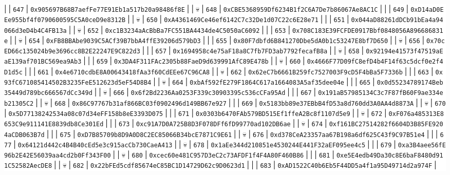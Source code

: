 |  | `647` | `0x905697B68B7aefFe77E91Eb1a517b20a98486f8E` |
| 💀 | `648` | `0xCBE5368959Df6234B1f2C6A7De7b86067Ae8AC1C` |
|  | `649` | `0xD14aD0EEe955bf4f0790600595C5A0ceD9e8312B` |
| 💀 | `650` | `0xA4361469Ce46ef6142C7c32De1d07C22c6E28e71` |
|  | `651` | `0x044aD88261dDCb91bEa4a94066d3eD4b4C4FB13a` |
| 💀 | `652` | `0xc1B3234aAcBbBa7FC551BA4434de4C5050aC6092` |
|  | `653` | `0x708C183E39FCFDE0917Bbf0848056A896686831e` |
| 💀 | `654` | `0xFB8BBAbe9039C5ACf39B7bbA4ffE39206d579bD3` |
|  | `655` | `0x80F7dbfd6B841270Dbe5dA0b1c53247E8bf7D650` |
| 💀 | `656` | `0x70cED66c135024b9e3696cc8B2E22247E9C822d3` |
|  | `657` | `0x1694958c4e75aF18a8C7fb7FD3ab7792fecafB8a` |
| 💀 | `658` | `0x92194e41573f47519aEaE139af701BC569ea9Ab3` |
|  | `659` | `0x3DA4F311FAc2305b88FaeD9d639991AfC89E478b` |
| 💀 | `660` | `0x4666F77D09fC8efD4b4F14f63c5dcf0e2f4D1d5c` |
|  | `661` | `0x4e6710cdbE8A00643418fAa3f60CdEEe67C96CA8` |
| 💀 | `662` | `0x62eC7b6661B259fc7527003F9cD5F4bBa5F7336b` |
|  | `663` | `0x93fC671085414502B3235FeE512623d5eF54D8B4` |
| 💀 | `664` | `0xbAf592fE279F1864C617a1664083A5af35dee04e` |
|  | `665` | `0x0d55234789174Beb35449d789bc666567dCc349d` |
| 💀 | `666` | `0x6f2Bd2236Aa0253F339c30903395c536cCFa95Ad` |
|  | `667` | `0x191aB57985134C3c7F87fB60F9ae334eb21305C2` |
| 💀 | `668` | `0x86C97767b31af866BC03f0902496d149BB67e927` |
|  | `669` | `0x5183bb89e37EBbB4fD53a8d760dd3A0AA4d8873A` |
| 💀 | `670` | `0x5D77138242534a08c07d34eFF158b8eE3393D075` |
|  | `671` | `0x0303b6470FAb579BD515Ef1ffeA2Bc8f1107d5e9` |
| 💀 | `672` | `0xF076a485313E8653C9e911141E8839db8Ce301Ed` |
|  | `673` | `0xc91A7D0A725B8D3F078DFf6fD99770ad102DB6ae` |
| 💀 | `674` | `0xf161BC27514282f6604D3B85FE9204aCDB063B7d` |
|  | `675` | `0xD7B85709b8D9A0D8C2EC85066B34bcE7871C9E61` |
| 💀 | `676` | `0xd378CeA23357aa67B198a6df625C43f9C97B51e4` |
|  | `677` | `0x64121d442c4B4B40cEd5e3c915acCb730CaeA413` |
| 💀 | `678` | `0x1aEe344d210851e4530244E441F32aEF095ee4c5` |
|  | `679` | `0xa3B4aee56fE96b2E42E56039aa4cd2b0Ff343F00` |
| 💀 | `680` | `0xcec60e481C957D3eC2c73AFDF1f4F4A80F460B86` |
|  | `681` | `0xe5E4edb49Da30c8E6baF8480d911C52582AecDE8` |
| 💀 | `682` | `0x22bFEd5cdf85674eC85BC1D14729D62c9D0623d1` |
|  | `683` | `0xAD1522C40b6Eb5F44DD5a4f1a95D49714d2a974F` |